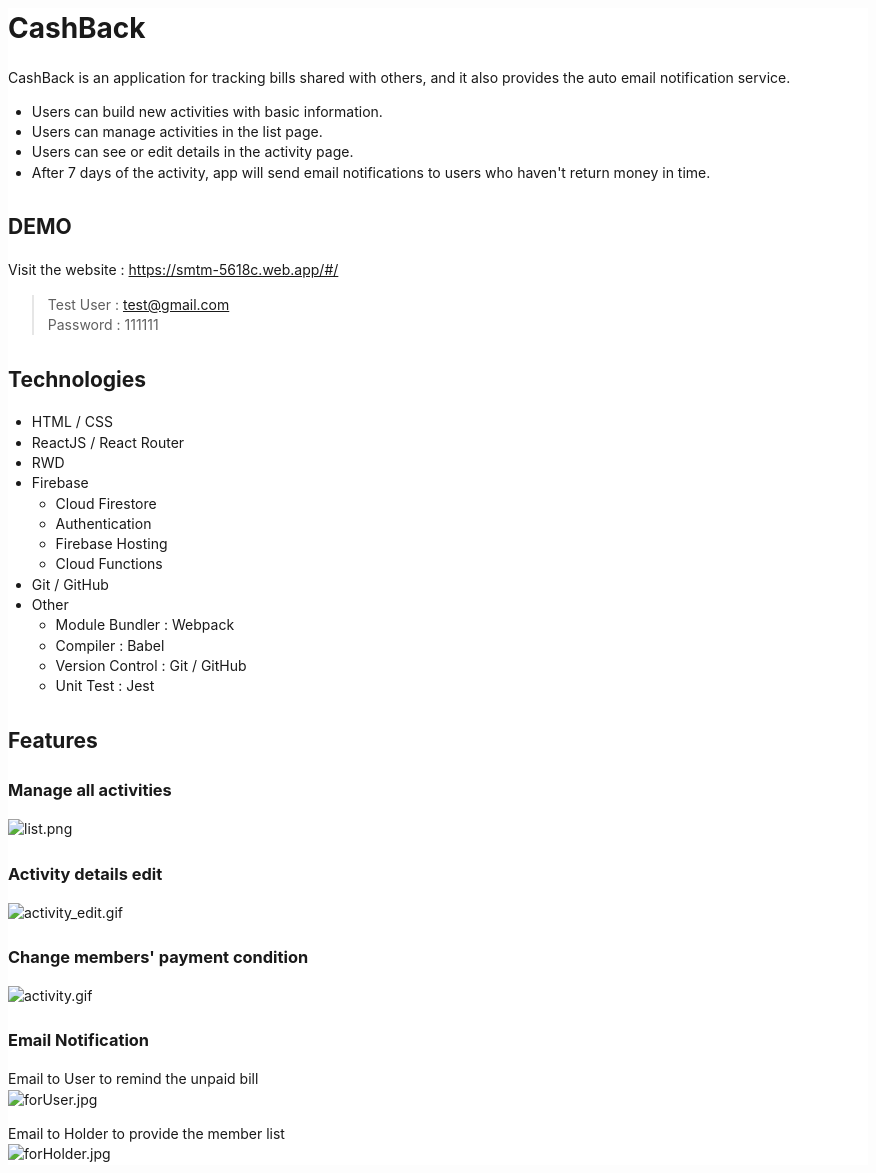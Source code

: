 # CashBack
CashBack is an application for tracking bills shared with others, and it also provides the auto email notification service.

* Users can build new activities with basic information.
* Users can manage activities in the list page.
* Users can see or edit details in the activity page.
* After 7 days of the activity, app will send email notifications to users who haven't return money in time.

## DEMO
Visit the website : https://smtm-5618c.web.app/#/  
> Test User : test@gmail.com  
> Password : 111111  

## Technologies
* HTML / CSS
* ReactJS / React Router
* RWD
* Firebase
  * Cloud Firestore
  * Authentication
  * Firebase Hosting
  * Cloud Functions
* Git / GitHub
* Other
  * Module Bundler : Webpack
  * Compiler : Babel
  * Version Control : Git / GitHub
  * Unit Test : Jest

## Features
### Manage all activities
<img src="https://github.com/GemmaYou/photo/raw/master/cashback/list.png" width="60%" height="60%" alt="list.png"/>

### Activity details edit
<img src="https://github.com/GemmaYou/photo/raw/master/cashback/activity_edit.gif" width="60%" height="60%" alt="activity_edit.gif"/>

### Change members' payment condition
<img src="https://github.com/GemmaYou/photo/raw/master/cashback/activity.gif" width="60%" height="60%" alt="activity.gif"/>

### Email Notification
Email to User to remind the unpaid bill <br/>
<img src="https://github.com/GemmaYou/photo/raw/master/cashback/forUser.jpg" width="60%" height="60%" alt="forUser.jpg"/>

Email to Holder to provide the member list <br/>
<img src="https://github.com/GemmaYou/photo/raw/master/cashback/forHolder.jpg" width="60%" height="60%" alt="forHolder.jpg"/>
